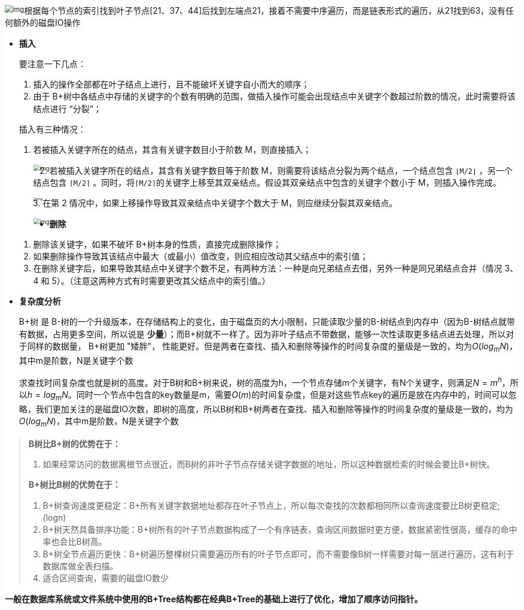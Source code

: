  <img src="https://cdn.jsdelivr.net/gh/luogou/cloudimg/data/202203271410643.jpeg" alt="img" style="zoom:80%;float:left" />

  根据每个节点的索引找到叶子节点[21、37、44]后找到左端点21，接着不需要中序遍历，而是链表形式的遍历，从21找到63，没有任何额外的磁盘IO操作

- **插入**

  要注意一下几点：

  1. 插入的操作全部都在叶子结点上进行，且不能破坏关键字自小而大的顺序；
  2. 由于 B+树中各结点中存储的关键字的个数有明确的范围，做插入操作可能会出现结点中关键字个数超过阶数的情况，此时需要将该结点进行 “分裂”；

  插入有三种情况：

  1. 若被插入关键字所在的结点，其含有关键字数目小于阶数 M，则直接插入；

     <img src="https://cdn.jsdelivr.net/gh/luogou/cloudimg/data/202203271415782.gif" alt="img" style="zoom: 67%;float:left" />

  2. 若被插入关键字所在的结点，其含有关键字数目等于阶数 M，则需要将该结点分裂为两个结点，一个结点包含 `⌊M/2⌋` ，另一个结点包含 `⌈M/2⌉` 。同时，将`⌈M/2⌉`的关键字上移至其双亲结点。假设其双亲结点中包含的关键字个数小于 M，则插入操作完成。

     <img src="https://cdn.jsdelivr.net/gh/luogou/cloudimg/data/202203271417517.gif" alt="img" style="zoom: 39%;float:left" />

  3. 在第 2 情况中，如果上移操作导致其双亲结点中关键字个数大于 M，则应继续分裂其双亲结点。

     <img src="https://cdn.jsdelivr.net/gh/luogou/cloudimg/data/202203271418620.gif" alt="img" style="zoom: 67%;float:left" />

- **删除**

  1. 删除该关键字，如果不破坏 B+树本身的性质，直接完成删除操作；
  2. 如果删除操作导致其该结点中最大（或最小）值改变，则应相应改动其父结点中的索引值；
  3. 在删除关键字后，如果导致其结点中关键字个数不足，有两种方法：一种是向兄弟结点去借，另外一种是同兄弟结点合并（情况 3、4 和 5）。（注意这两种方式有时需要更改其父结点中的索引值。）

- **复杂度分析**

  B+树 是 B-树的一个升级版本，在存储结构上的变化，由于磁盘页的大小限制，只能读取少量的B-树结点到内存中（因为B-树结点就带有数据，占用更多空间，所以说是 **少量**）；而B+树就不一样了。因为非叶子结点不带数据，能够一次性读取更多结点进去处理，所以对于同样的数据量， B+树更加 "矮胖"， 性能更好。但是两者在查找、插入和删除等操作的时间复杂度的量级是一致的，均为$O(log_mN)$，其中m是阶数，N是关键字个数

  求查找时间复杂度也就是树的高度。对于B树和B+树来说，树的高度为h，一个节点存储m个关键字，有N个关键字，则满足$N=m^h$，所以$h=log_mN$。同时一个节点中包含的key数量是m，需要$O(m)$的时间复杂度，但是对这些节点key的遍历是放在内存中的，时间可以忽略，我们更加关注的是磁盘IO次数，即树的高度，所以B树和B+树两者在查找、插入和删除等操作的时间复杂度的量级是一致的，均为$O(log_mN)$，其中m是阶数，N是关键字个数



> **B树比B+树的优势在于：**
>
> 1. 如果经常访问的数据离根节点很近，而B树的非叶子节点存储关键字数据的地址，所以这种数据检索的时候会要比B+树快。
>
> **B+树比B树的优势在于：**
>
> 1. B+树查询速度更稳定：B+所有关键字数据地址都存在叶子节点上，所以每次查找的次数都相同所以查询速度要比B树更稳定;(logn)
> 2. B+树天然具备排序功能：B+树所有的叶子节点数据构成了一个有序链表，查询区间数据时更方便，数据紧密性很高，缓存的命中率也会比B树高。
> 3. B+树全节点遍历更快：B+树遍历整棵树只需要遍历所有的叶子节点即可，而不需要像B树一样需要对每一层进行遍历，这有利于数据库做全表扫描。
> 4. 适合区间查询，需要的磁盘IO数少

**一般在数据库系统或文件系统中使用的B+Tree结构都在经典B+Tree的基础上进行了优化，增加了顺序访问指针。**


